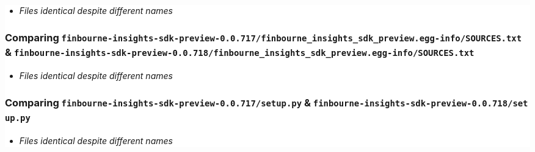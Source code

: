  * *Files identical despite different names*

### Comparing `finbourne-insights-sdk-preview-0.0.717/finbourne_insights_sdk_preview.egg-info/SOURCES.txt` & `finbourne-insights-sdk-preview-0.0.718/finbourne_insights_sdk_preview.egg-info/SOURCES.txt`

 * *Files identical despite different names*

### Comparing `finbourne-insights-sdk-preview-0.0.717/setup.py` & `finbourne-insights-sdk-preview-0.0.718/setup.py`

 * *Files identical despite different names*


